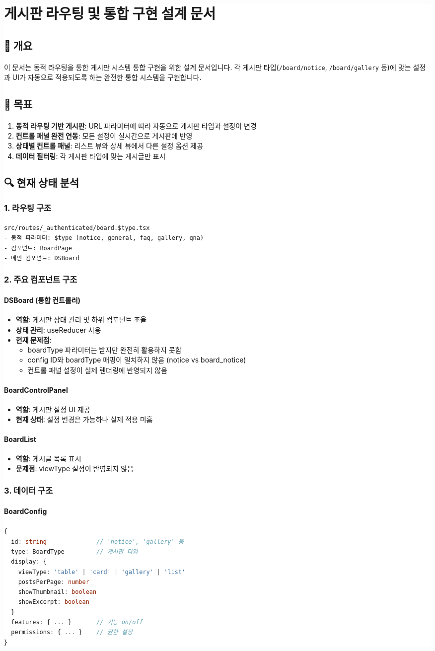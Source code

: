 # 게시판 라우팅 및 통합 구현 설계 문서

## 📌 개요

이 문서는 동적 라우팅을 통한 게시판 시스템 통합 구현을 위한 설계 문서입니다. 
각 게시판 타입(`/board/notice`, `/board/gallery` 등)에 맞는 설정과 UI가 자동으로 적용되도록 하는 완전한 통합 시스템을 구현합니다.

## 🎯 목표

1. **동적 라우팅 기반 게시판**: URL 파라미터에 따라 자동으로 게시판 타입과 설정이 변경
2. **컨트롤 패널 완전 연동**: 모든 설정이 실시간으로 게시판에 반영
3. **상태별 컨트롤 패널**: 리스트 뷰와 상세 뷰에서 다른 설정 옵션 제공
4. **데이터 필터링**: 각 게시판 타입에 맞는 게시글만 표시

## 🔍 현재 상태 분석

### 1. 라우팅 구조
```
src/routes/_authenticated/board.$type.tsx
- 동적 파라미터: $type (notice, general, faq, gallery, qna)
- 컴포넌트: BoardPage
- 메인 컴포넌트: DSBoard
```

### 2. 주요 컴포넌트 구조

#### DSBoard (통합 컨트롤러)
- **역할**: 게시판 상태 관리 및 하위 컴포넌트 조율
- **상태 관리**: useReducer 사용
- **현재 문제점**:
  - boardType 파라미터는 받지만 완전히 활용하지 못함
  - config ID와 boardType 매핑이 일치하지 않음 (notice vs board_notice)
  - 컨트롤 패널 설정이 실제 렌더링에 반영되지 않음

#### BoardControlPanel
- **역할**: 게시판 설정 UI 제공
- **현재 상태**: 설정 변경은 가능하나 실제 적용 미흡

#### BoardList
- **역할**: 게시글 목록 표시
- **문제점**: viewType 설정이 반영되지 않음

### 3. 데이터 구조

#### BoardConfig
```typescript
{
  id: string              // 'notice', 'gallery' 등
  type: BoardType         // 게시판 타입
  display: {
    viewType: 'table' | 'card' | 'gallery' | 'list'
    postsPerPage: number
    showThumbnail: boolean
    showExcerpt: boolean
  }
  features: { ... }       // 기능 on/off
  permissions: { ... }    // 권한 설정
}
```
